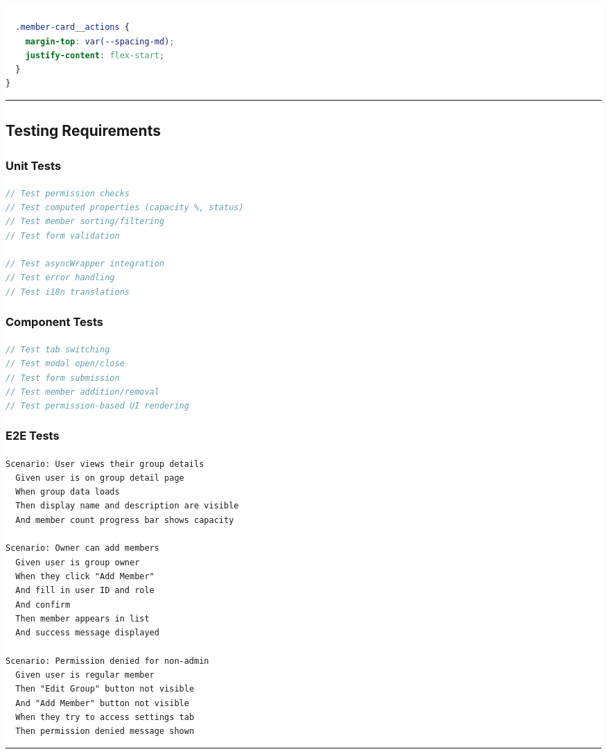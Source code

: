 ```css

  .member-card__actions {
    margin-top: var(--spacing-md);
    justify-content: flex-start;
  }
}
```

---

## Testing Requirements

### Unit Tests
```typescript
// Test permission checks
// Test computed properties (capacity %, status)
// Test member sorting/filtering
// Test form validation

// Test asyncWrapper integration
// Test error handling
// Test i18n translations
```

### Component Tests
```typescript
// Test tab switching
// Test modal open/close
// Test form submission
// Test member addition/removal
// Test permission-based UI rendering
```

### E2E Tests
```gherkin
Scenario: User views their group details
  Given user is on group detail page
  When group data loads
  Then display name and description are visible
  And member count progress bar shows capacity

Scenario: Owner can add members
  Given user is group owner
  When they click "Add Member"
  And fill in user ID and role
  And confirm
  Then member appears in list
  And success message displayed

Scenario: Permission denied for non-admin
  Given user is regular member
  Then "Edit Group" button not visible
  And "Add Member" button not visible
  When they try to access settings tab
  Then permission denied message shown
```

---